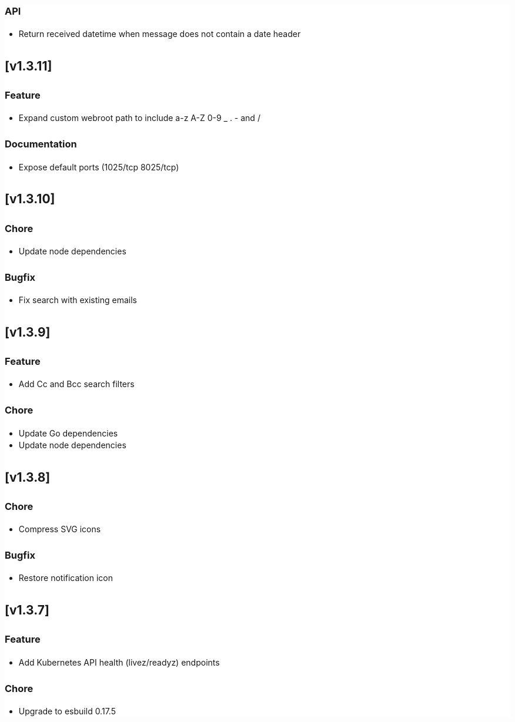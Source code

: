 ### API
- Return received datetime when message does not contain a date header


## [v1.3.11]

### Feature
- Expand custom webroot path to include a-z A-Z 0-9 _ . - and /

### Documentation
- Expose default ports (1025/tcp 8025/tcp)


## [v1.3.10]

### Chore
- Update node dependencies

### Bugfix
- Fix search with existing emails


## [v1.3.9]

### Feature
- Add Cc and Bcc search filters

### Chore
- Update Go dependencies
- Update node dependencies


## [v1.3.8]

### Chore
- Compress SVG icons

### Bugfix
- Restore notification icon


## [v1.3.7]

### Feature
- Add Kubernetes API health (livez/readyz) endpoints

### Chore
- Upgrade to esbuild 0.17.5
